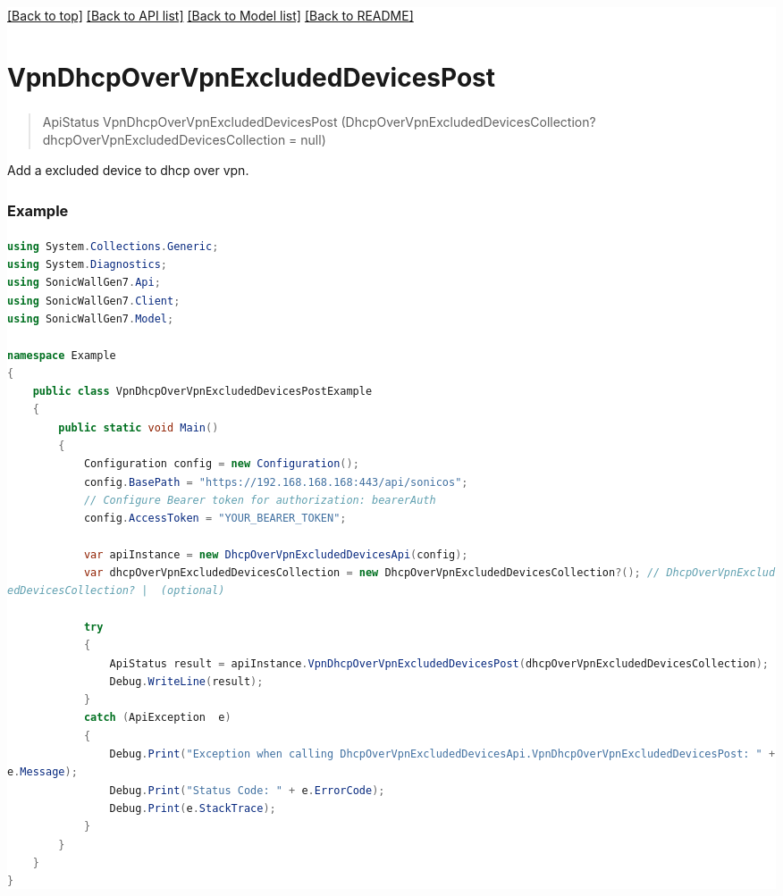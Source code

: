 [[Back to top]](#) [[Back to API list]](../README.md#documentation-for-api-endpoints) [[Back to Model list]](../README.md#documentation-for-models) [[Back to README]](../README.md)

<a id="vpndhcpovervpnexcludeddevicespost"></a>
# **VpnDhcpOverVpnExcludedDevicesPost**
> ApiStatus VpnDhcpOverVpnExcludedDevicesPost (DhcpOverVpnExcludedDevicesCollection? dhcpOverVpnExcludedDevicesCollection = null)



Add a excluded device to dhcp over vpn.

### Example
```csharp
using System.Collections.Generic;
using System.Diagnostics;
using SonicWallGen7.Api;
using SonicWallGen7.Client;
using SonicWallGen7.Model;

namespace Example
{
    public class VpnDhcpOverVpnExcludedDevicesPostExample
    {
        public static void Main()
        {
            Configuration config = new Configuration();
            config.BasePath = "https://192.168.168.168:443/api/sonicos";
            // Configure Bearer token for authorization: bearerAuth
            config.AccessToken = "YOUR_BEARER_TOKEN";

            var apiInstance = new DhcpOverVpnExcludedDevicesApi(config);
            var dhcpOverVpnExcludedDevicesCollection = new DhcpOverVpnExcludedDevicesCollection?(); // DhcpOverVpnExcludedDevicesCollection? |  (optional) 

            try
            {
                ApiStatus result = apiInstance.VpnDhcpOverVpnExcludedDevicesPost(dhcpOverVpnExcludedDevicesCollection);
                Debug.WriteLine(result);
            }
            catch (ApiException  e)
            {
                Debug.Print("Exception when calling DhcpOverVpnExcludedDevicesApi.VpnDhcpOverVpnExcludedDevicesPost: " + e.Message);
                Debug.Print("Status Code: " + e.ErrorCode);
                Debug.Print(e.StackTrace);
            }
        }
    }
}
```
